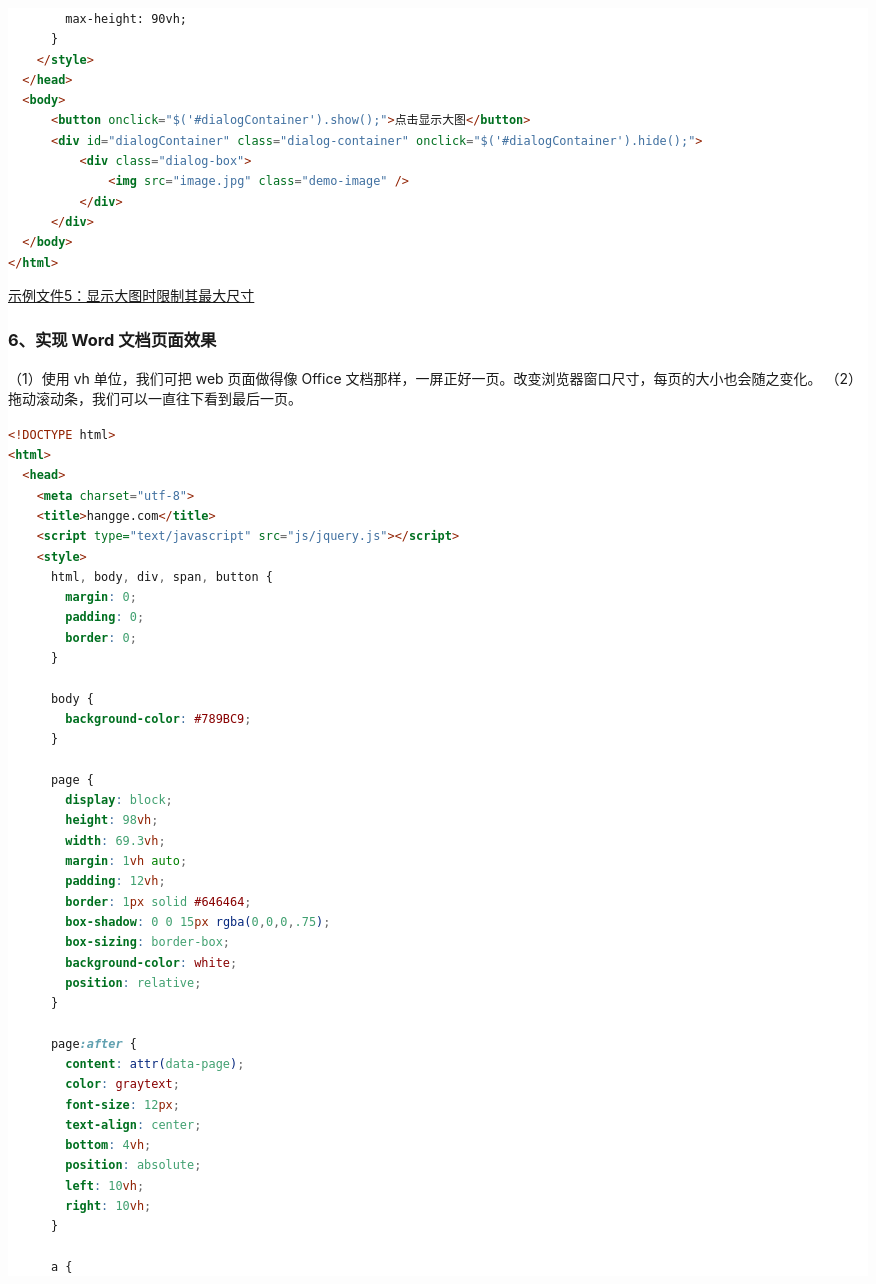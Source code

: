 ```html
        max-height: 90vh;
      }
    </style>
  </head>
  <body>
      <button onclick="$('#dialogContainer').show();">点击显示大图</button>
      <div id="dialogContainer" class="dialog-container" onclick="$('#dialogContainer').hide();">
          <div class="dialog-box">
              <img src="image.jpg" class="demo-image" />
          </div>
      </div>
  </body>
</html>
```

[示例文件5：显示大图时限制其最大尺寸](./05、显示大图时限制其最大尺寸.html)

### 6、实现 Word 文档页面效果
（1）使用 vh 单位，我们可把 web 页面做得像 Office 文档那样，一屏正好一页。改变浏览器窗口尺寸，每页的大小也会随之变化。
（2）拖动滚动条，我们可以一直往下看到最后一页。
```html
<!DOCTYPE html>
<html>
  <head>
    <meta charset="utf-8">
    <title>hangge.com</title>
    <script type="text/javascript" src="js/jquery.js"></script>
    <style>
      html, body, div, span, button {
        margin: 0;
        padding: 0;
        border: 0;
      }
 
      body {
        background-color: #789BC9;
      }
 
      page {
        display: block;
        height: 98vh;
        width: 69.3vh;
        margin: 1vh auto;
        padding: 12vh;
        border: 1px solid #646464;
        box-shadow: 0 0 15px rgba(0,0,0,.75);
        box-sizing: border-box;
        background-color: white;
        position: relative;
      }
 
      page:after {
        content: attr(data-page);
        color: graytext;
        font-size: 12px;
        text-align: center;
        bottom: 4vh;
        position: absolute;
        left: 10vh;
        right: 10vh;
      }
 
      a {
```